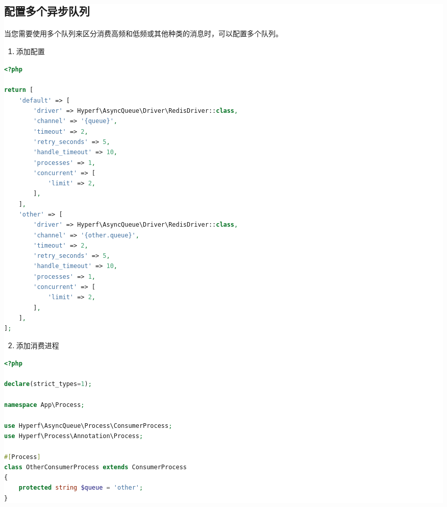 ## 配置多个异步队列

当您需要使用多个队列来区分消费高频和低频或其他种类的消息时，可以配置多个队列。

1. 添加配置

```php
<?php

return [
    'default' => [
        'driver' => Hyperf\AsyncQueue\Driver\RedisDriver::class,
        'channel' => '{queue}',
        'timeout' => 2,
        'retry_seconds' => 5,
        'handle_timeout' => 10,
        'processes' => 1,
        'concurrent' => [
            'limit' => 2,
        ],
    ],
    'other' => [
        'driver' => Hyperf\AsyncQueue\Driver\RedisDriver::class,
        'channel' => '{other.queue}',
        'timeout' => 2,
        'retry_seconds' => 5,
        'handle_timeout' => 10,
        'processes' => 1,
        'concurrent' => [
            'limit' => 2,
        ],
    ],
];

```

2. 添加消费进程

```php
<?php

declare(strict_types=1);

namespace App\Process;

use Hyperf\AsyncQueue\Process\ConsumerProcess;
use Hyperf\Process\Annotation\Process;

#[Process]
class OtherConsumerProcess extends ConsumerProcess
{
    protected string $queue = 'other';
}
```

